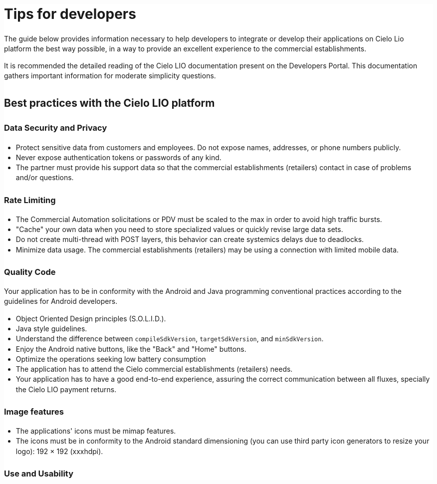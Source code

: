 # Tips for developers

The guide below provides information necessary to help developers to integrate or develop their applications on Cielo Lio platform the best way possible, in a way to provide an excellent experience to the commercial establishments.

It is recommended the detailed reading of the Cielo LIO documentation present on the Developers Portal. This documentation gathers important information for moderate simplicity questions.

## Best practices with the Cielo LIO platform

### Data Security and Privacy

- Protect sensitive data from customers and employees. Do not expose names, addresses, or phone numbers publicly.
- Never expose authentication tokens or passwords of any kind.
- The partner must provide his support data so that the commercial establishments (retailers) contact in case of problems and/or questions.

### Rate Limiting

- The Commercial Automation solicitations or PDV must be scaled to the max in order to avoid high traffic bursts.
- "Cache" your own data when you need to store specialized values or quickly revise large data sets.
- Do not create multi-thread with POST layers, this behavior can create systemics delays due to deadlocks.
- Minimize data usage. The commercial establishments (retailers) may be using a connection with limited mobile data.

### Quality Code

Your application has to be in conformity with the Android and Java programming conventional practices according to the guidelines for Android developers.

- Object Oriented Design principles (S.O.L.I.D.).
- Java style guidelines.
- Understand the difference between `compileSdkVersion`, `targetSdkVersion`, and `minSdkVersion`.
- Enjoy the Android native buttons, like the "Back" and "Home" buttons.
- Optimize the operations seeking low battery consumption
- The application has to attend the Cielo commercial establishments (retailers) needs.
- Your application has to have a good end-to-end experience, assuring the correct communication between all fluxes, specially the Cielo LIO payment returns.

### Image features

- The applications' icons must be mimap features.
- The icons must be in conformity to the Android standard dimensioning (you can use third party icon generators to resize your logo): 192 × 192 (xxxhdpi).

### Use and Usability
